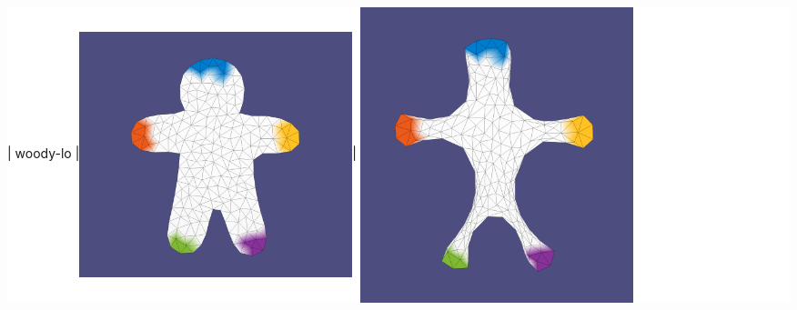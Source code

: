 | woody-lo       |<img align="center" src="./res/woody_lo_S.png" width="300">| <img align="center"  src="./res/woody_lo_B.png" width="300">